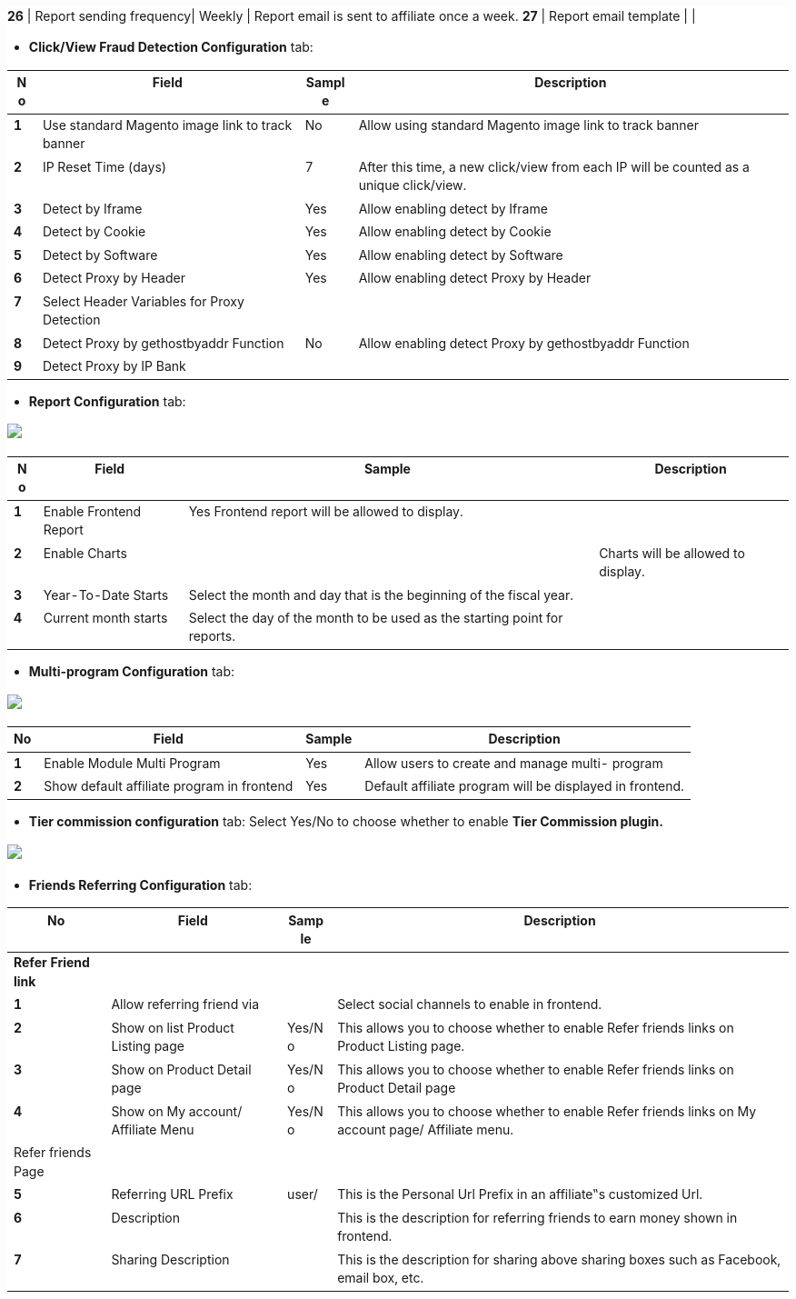 **26** |	Report sending frequency| Weekly |	Report email is sent to affiliate once a week.
**27** |	Report email template	| |	
 
-	**Click/View Fraud Detection Configuration** tab:

**No** |	**Field**|	**Sample**|	**Description**
---|---|---|---
**1** |	Use standard Magento image link to track banner	|No	 | Allow using standard Magento image link to track banner
**2** |	IP Reset Time (days) |	7	| After this time, a new click/view from each IP will be counted as a unique click/view.
**3** |	Detect by Iframe|	Yes |	Allow enabling detect by Iframe
**4**| 	Detect by Cookie |	Yes	 |Allow enabling detect by Cookie
**5**	 | Detect by Software |	Yes	 | Allow enabling detect by Software
**6** |	Detect	Proxy	by Header |	Yes	 | Allow enabling detect Proxy by Header
**7** |	Select	Header Variables for Proxy Detection | |		
**8** |	Detect	Proxy	by gethostbyaddr Function |	No |	Allow	enabling	detect	Proxy	by gethostbyaddr Function
**9** |	Detect	Proxy	by	IP Bank		 | |

-	**Report Configuration** tab:

![](https://github.com/Magestore/Docs/blob/master/extensions/Magento%201%20Extensions/Image_Affiliate%20Platinum/image0118.png)

**No** |	**Field**|	**Sample**|	**Description**
---|---|---|---
**1**|	Enable Frontend Report	| Yes  	Frontend report will be allowed to display.
**2** |	Enable Charts | |		Charts will be allowed to display.
**3** |	Year-To-Date Starts	 | 	Select the month and day that is the beginning of the fiscal year.
**4** |	Current month starts |		Select the day of the month to be used as the starting point for reports.

-	**Multi-program Configuration** tab:

![](https://github.com/Magestore/Docs/blob/master/extensions/Magento%201%20Extensions/Image_Affiliate%20Platinum/image0119.png)

**No** |	**Field**|	**Sample**|	**Description**
---|---|---|---
**1** | 	Enable Module Multi Program |Yes |	Allow users to create and manage multi- program
**2** |	Show default affiliate program in frontend	|Yes |	Default affiliate program will be displayed in frontend.

-	**Tier commission configuration** tab:
Select Yes/No to choose whether to enable **Tier Commission plugin.**

![](https://github.com/Magestore/Docs/blob/master/extensions/Magento%201%20Extensions/Image_Affiliate%20Platinum/image0120.png)

-	**Friends Referring Configuration** tab:

**No** |	**Field**|	**Sample**|	**Description**
---|---|---|---
**Refer Friend link** |
**1** |	Allow referring friend via	 | |	Select social channels to enable in frontend.
**2**|	Show on list Product Listing page |	Yes/No	 | This allows you to choose whether to enable Refer friends links on Product Listing page.
**3** |	Show on Product Detail page	|Yes/No |	This allows you to choose whether to enable Refer friends links on Product Detail page
**4** |	Show on My account/ Affiliate Menu	|Yes/No |	This allows you to choose whether to enable Refer friends links on My account page/ Affiliate menu.
Refer friends Page |
**5** |	Referring URL Prefix |	user/ |	This is the Personal Url Prefix in an affiliate‟s customized Url.
**6** |	Description	 | |	This is the description for referring friends to earn money shown in frontend.
**7**|	Sharing Description	 | |	This is the description for sharing above sharing boxes such as Facebook, email box, etc.